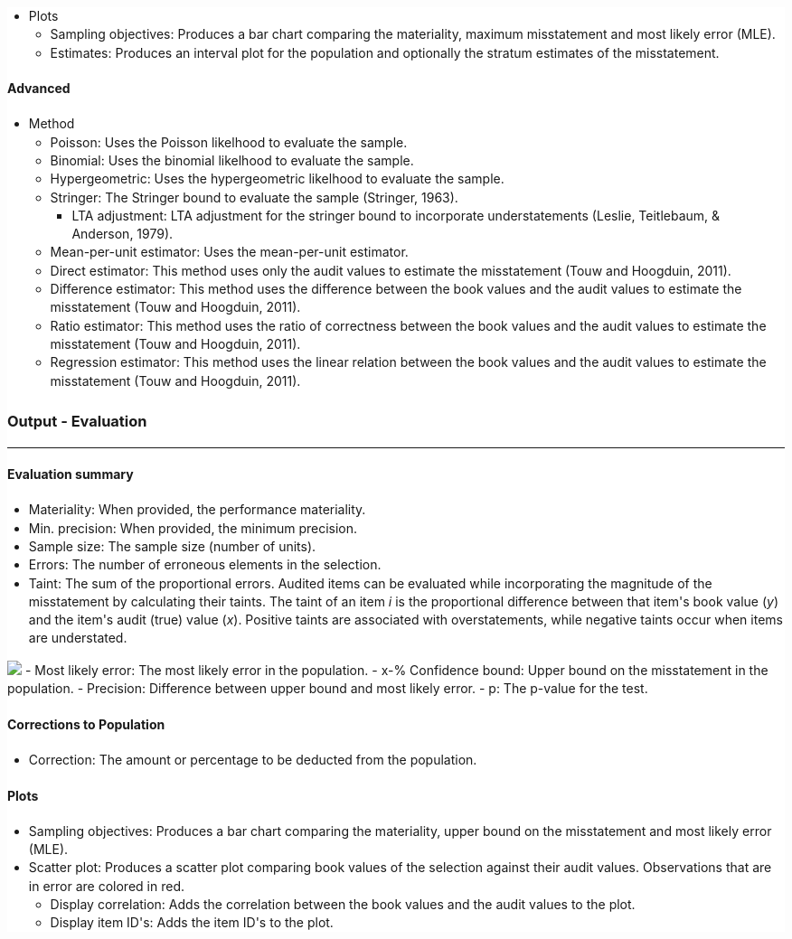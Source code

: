 - Plots
  - Sampling objectives: Produces a bar chart comparing the materiality, maximum misstatement and most likely error (MLE).
  - Estimates: Produces an interval plot for the population and optionally the stratum estimates of the misstatement.

#### Advanced
- Method
  - Poisson: Uses the Poisson likelhood to evaluate the sample.
  - Binomial: Uses the binomial likelhood to evaluate the sample.
  - Hypergeometric: Uses the hypergeometric likelhood to evaluate the sample.
  - Stringer: The Stringer bound to evaluate the sample (Stringer, 1963).
    - LTA adjustment: LTA adjustment for the stringer bound to incorporate understatements (Leslie, Teitlebaum, & Anderson, 1979).
  - Mean-per-unit estimator: Uses the mean-per-unit estimator.
  - Direct estimator: This method uses only the audit values to estimate the misstatement (Touw and Hoogduin, 2011).
  - Difference estimator: This method uses the difference between the book values and the audit values to estimate the misstatement (Touw and Hoogduin, 2011).
  - Ratio estimator: This method uses the ratio of correctness between the book values and the audit values to estimate the misstatement (Touw and Hoogduin, 2011).
  - Regression estimator: This method uses the linear relation between the book values and the audit values to estimate the misstatement (Touw and Hoogduin, 2011).

### Output - Evaluation
---

#### Evaluation summary
- Materiality: When provided, the performance materiality.
- Min. precision: When provided, the minimum precision.
- Sample size: The sample size (number of units).
- Errors: The number of erroneous elements in the selection.
- Taint: The sum of the proportional errors. Audited items can be evaluated while incorporating the magnitude of the misstatement by calculating their taints. The taint of an item *i* is the proportional difference between that item's book value (*y*) and the item's audit (true) value (*x*). Positive taints are associated with overstatements, while negative taints occur when items are understated.
<img src="%HELP_FOLDER%/img/taints.png" />
- Most likely error: The most likely error in the population.
- x-% Confidence bound: Upper bound on the misstatement in the population.
- Precision: Difference between upper bound and most likely error.
- p: The p-value for the test.

#### Corrections to Population
- Correction: The amount or percentage to be deducted from the population.

#### Plots
- Sampling objectives: Produces a bar chart comparing the materiality, upper bound on the misstatement and most likely error (MLE).
- Scatter plot: Produces a scatter plot comparing book values of the selection against their audit values. Observations that are in error are colored in red.
  - Display correlation: Adds the correlation between the book values and the audit values to the plot.
  - Display item ID's: Adds the item ID's to the plot.
